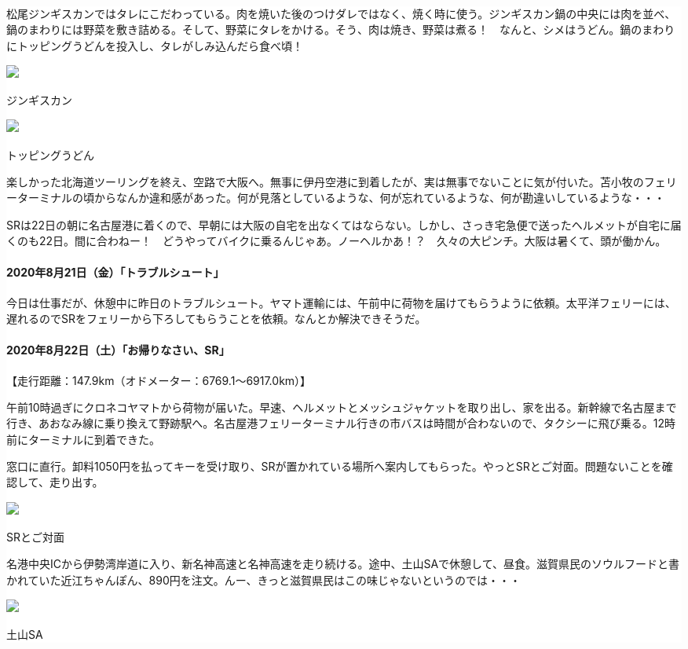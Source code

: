 松尾ジンギスカンではタレにこだわっている。肉を焼いた後のつけダレではなく、焼く時に使う。ジンギスカン鍋の中央には肉を並べ、鍋のまわりには野菜を敷き詰める。そして、野菜にタレをかける。そう、肉は焼き、野菜は煮る！　なんと、シメはうどん。鍋のまわりにトッピングうどんを投入し、タレがしみ込んだら食べ頃！

<div class="post-img">
<a href="/assets/images/motorcycle-HT2020/IMG_4943.jpeg">
<img src="/assets/images/motorcycle-HT2020/IMG_4943.jpeg" width="320px">
</a>
<p>ジンギスカン</p>
</div>

<div class="post-img">
<a href="/assets/images/motorcycle-HT2020/IMG_4947.jpeg">
<img src="/assets/images/motorcycle-HT2020/IMG_4947.jpeg" width="320px">
</a>
<p>トッピングうどん</p>
</div>

楽しかった北海道ツーリングを終え、空路で大阪へ。無事に伊丹空港に到着したが、実は無事でないことに気が付いた。苫小牧のフェリーターミナルの頃からなんか違和感があった。何が見落としているような、何が忘れているような、何が勘違いしているような・・・

SRは22日の朝に名古屋港に着くので、早朝には大阪の自宅を出なくてはならない。しかし、さっき宅急便で送ったヘルメットが自宅に届くのも22日。間に合わねー！　どうやってバイクに乗るんじゃあ。ノーヘルかあ！？　久々の大ピンチ。大阪は暑くて、頭が働かん。

#### 2020年8月21日（金）「トラブルシュート」

今日は仕事だが、休憩中に昨日のトラブルシュート。ヤマト運輸には、午前中に荷物を届けてもらうように依頼。太平洋フェリーには、遅れるのでSRをフェリーから下ろしてもらうことを依頼。なんとか解決できそうだ。

#### 2020年8月22日（土）「お帰りなさい、SR」

【走行距離：147.9km（オドメーター：6769.1〜6917.0km）】

午前10時過ぎにクロネコヤマトから荷物が届いた。早速、ヘルメットとメッシュジャケットを取り出し、家を出る。新幹線で名古屋まで行き、あおなみ線に乗り換えて野跡駅へ。名古屋港フェリーターミナル行きの市バスは時間が合わないので、タクシーに飛び乗る。12時前にターミナルに到着できた。

窓口に直行。卸料1050円を払ってキーを受け取り、SRが置かれている場所へ案内してもらった。やっとSRとご対面。問題ないことを確認して、走り出す。

<div class="post-img">
<a href="/assets/images/motorcycle-HT2020/IMG_4951.jpeg">
<img src="/assets/images/motorcycle-HT2020/IMG_4951.jpeg" width="320px">
</a>
<p>SRとご対面</p>
</div>

名港中央ICから伊勢湾岸道に入り、新名神高速と名神高速を走り続ける。途中、土山SAで休憩して、昼食。滋賀県民のソウルフードと書かれていた近江ちゃんぽん、890円を注文。んー、きっと滋賀県民はこの味じゃないというのでは・・・

<div class="post-img">
<a href="/assets/images/motorcycle-HT2020/IMG_4960.jpeg">
<img src="/assets/images/motorcycle-HT2020/IMG_4960.jpeg" width="320px">
</a>
<p>土山SA</p>
</div>
